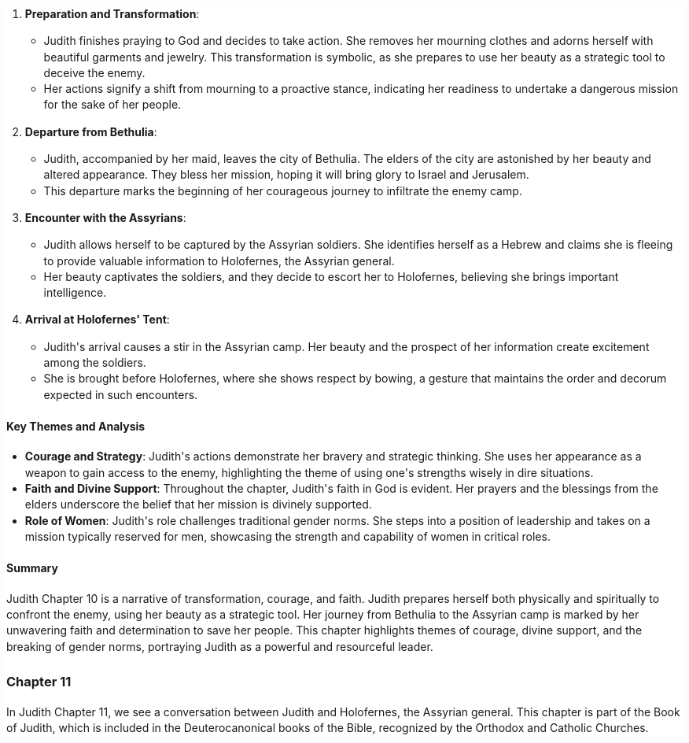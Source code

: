 1. **Preparation and Transformation**:

    - Judith finishes praying to God and decides to take action. She removes her mourning clothes
      and adorns herself with beautiful garments and jewelry. This transformation is symbolic, as
      she prepares to use her beauty as a strategic tool to deceive the enemy.
    - Her actions signify a shift from mourning to a proactive stance, indicating her readiness to
      undertake a dangerous mission for the sake of her people.

2. **Departure from Bethulia**:

    - Judith, accompanied by her maid, leaves the city of Bethulia. The elders of the city are
      astonished by her beauty and altered appearance. They bless her mission, hoping it will bring
      glory to Israel and Jerusalem.
    - This departure marks the beginning of her courageous journey to infiltrate the enemy camp.

3. **Encounter with the Assyrians**:

    - Judith allows herself to be captured by the Assyrian soldiers. She identifies herself as a
      Hebrew and claims she is fleeing to provide valuable information to Holofernes, the Assyrian
      general.
    - Her beauty captivates the soldiers, and they decide to escort her to Holofernes, believing she
      brings important intelligence.

4. **Arrival at Holofernes' Tent**:
    - Judith's arrival causes a stir in the Assyrian camp. Her beauty and the prospect of her
      information create excitement among the soldiers.
    - She is brought before Holofernes, where she shows respect by bowing, a gesture that maintains
      the order and decorum expected in such encounters.

#### Key Themes and Analysis

- **Courage and Strategy**: Judith's actions demonstrate her bravery and strategic thinking. She
  uses her appearance as a weapon to gain access to the enemy, highlighting the theme of using one's
  strengths wisely in dire situations.
- **Faith and Divine Support**: Throughout the chapter, Judith's faith in God is evident. Her
  prayers and the blessings from the elders underscore the belief that her mission is divinely
  supported.
- **Role of Women**: Judith's role challenges traditional gender norms. She steps into a position of
  leadership and takes on a mission typically reserved for men, showcasing the strength and
  capability of women in critical roles.

#### Summary

Judith Chapter 10 is a narrative of transformation, courage, and faith. Judith prepares herself both
physically and spiritually to confront the enemy, using her beauty as a strategic tool. Her journey
from Bethulia to the Assyrian camp is marked by her unwavering faith and determination to save her
people. This chapter highlights themes of courage, divine support, and the breaking of gender norms,
portraying Judith as a powerful and resourceful leader.

### Chapter 11

In Judith Chapter 11, we see a conversation between Judith and Holofernes, the Assyrian general.
This chapter is part of the Book of Judith, which is included in the Deuterocanonical books of the
Bible, recognized by the Orthodox and Catholic Churches.
